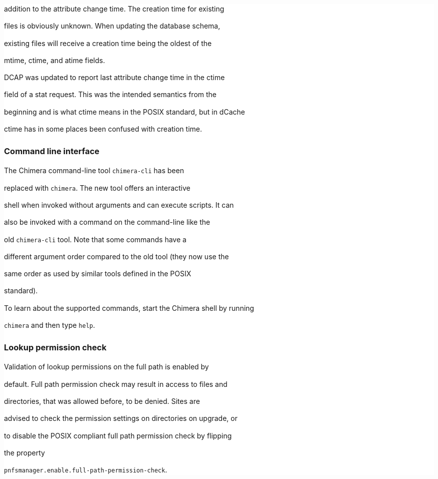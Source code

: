 addition to the attribute change time. The creation time for existing

files is obviously unknown. When updating the database schema,

existing files will receive a creation time being the oldest of the

mtime, ctime, and atime fields.</p>



<p>DCAP was updated to report last attribute change time in the ctime

field of a stat request. This was the intended semantics from the

beginning and is what ctime means in the POSIX standard, but in dCache

ctime has in some places been confused with creation time.</p>



<h3>Command line interface</h3>



<p>The Chimera command-line tool <code>chimera-cli</code> has been

replaced with <code>chimera</code>. The new tool offers an interactive

shell when invoked without arguments and can execute scripts. It can

also be invoked with a command on the command-line like the

old <code>chimera-cli</code> tool. Note that some commands have a

different argument order compared to the old tool (they now use the

same order as used by similar tools defined in the POSIX

standard).</p>



<p>To learn about the supported commands, start the Chimera shell by running

<code>chimera</code> and then type <code>help</code>.</p>



<h3>Lookup permission check</h3>



<p>Validation of lookup permissions on the full path is enabled by

default. Full path permission check may result in access to files and

directories, that was allowed before, to be denied. Sites are

advised to check the permission settings on directories on upgrade, or

to disable the POSIX compliant full path permission check by flipping

the property

<code>pnfsmanager.enable.full-path-permission-check</code>.</p>




